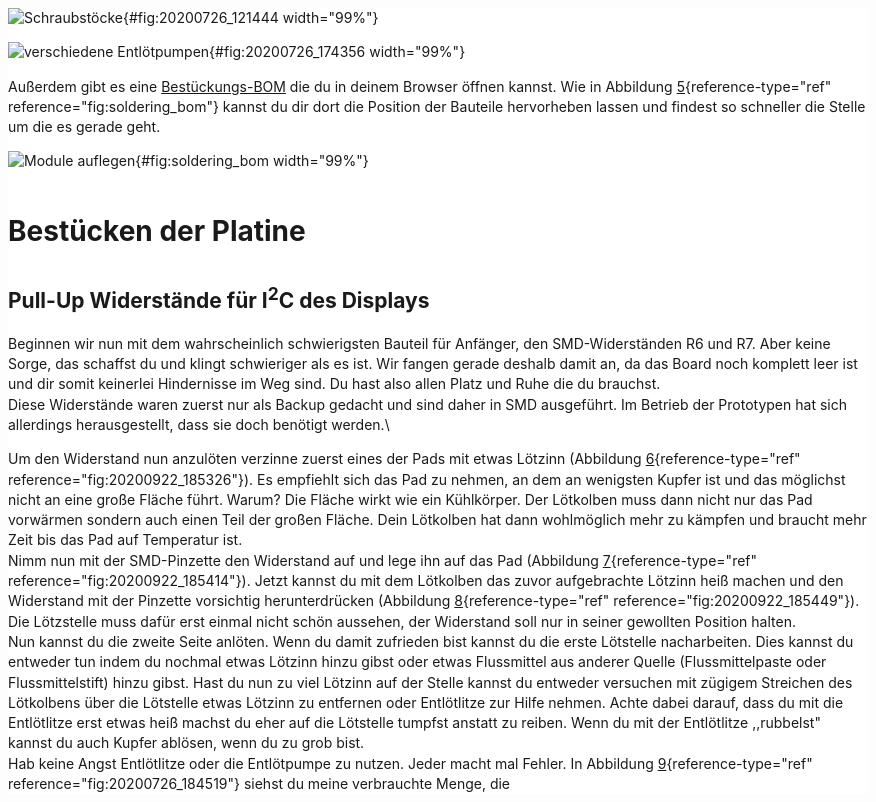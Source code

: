 ![Schraubstöcke](Grafiken/20200726_121444.jpg){#fig:20200726_121444
width="99%"}

![verschiedene
Entlötpumpen](Grafiken/20200726_174356.jpg){#fig:20200726_174356
width="99%"}

Außerdem gibt es eine
[Bestückungs-BOM](https://htmlpreview.github.io/?https://github.com/Friends-of-OpenBikeSensor/OpenBikeSensor_PCB_Board/blob/Mit_Verpolschutz/BOM_for_soldering_Rev_0.02.07.html)
die du in deinem Browser öffnen kannst. Wie in Abbildung
[5](#fig:soldering_bom){reference-type="ref"
reference="fig:soldering_bom"} kannst du dir dort die Position der
Bauteile hervorheben lassen und findest so schneller die Stelle um die
es gerade geht.

![Module auflegen](Grafiken/Soldering_BOM.PNG){#fig:soldering_bom
width="99%"}

Bestücken der Platine
=====================

Pull-Up Widerstände für I$^2$C des Displays
-------------------------------------------

Beginnen wir nun mit dem wahrscheinlich schwierigsten Bauteil für
Anfänger, den SMD-Widerständen R6 und R7. Aber keine Sorge, das schaffst
du und klingt schwieriger als es ist. Wir fangen gerade deshalb damit
an, da das Board noch komplett leer ist und dir somit keinerlei
Hindernisse im Weg sind. Du hast also allen Platz und Ruhe die du
brauchst.\
Diese Widerstände waren zuerst nur als Backup gedacht und sind daher in
SMD ausgeführt. Im Betrieb der Prototypen hat sich allerdings
herausgestellt, dass sie doch benötigt werden.\

Um den Widerstand nun anzulöten verzinne zuerst eines der Pads mit etwas
Lötzinn (Abbildung [6](#fig:20200922_185326){reference-type="ref"
reference="fig:20200922_185326"}). Es empfiehlt sich das Pad zu nehmen,
an dem an wenigsten Kupfer ist und das möglichst nicht an eine große
Fläche führt. Warum? Die Fläche wirkt wie ein Kühlkörper. Der Lötkolben
muss dann nicht nur das Pad vorwärmen sondern auch einen Teil der großen
Fläche. Dein Lötkolben hat dann wohlmöglich mehr zu kämpfen und braucht
mehr Zeit bis das Pad auf Temperatur ist.\
Nimm nun mit der SMD-Pinzette den Widerstand auf und lege ihn auf das
Pad (Abbildung [7](#fig:20200922_185414){reference-type="ref"
reference="fig:20200922_185414"}). Jetzt kannst du mit dem Lötkolben das
zuvor aufgebrachte Lötzinn heiß machen und den Widerstand mit der
Pinzette vorsichtig herunterdrücken (Abbildung
[8](#fig:20200922_185449){reference-type="ref"
reference="fig:20200922_185449"}). Die Lötzstelle muss dafür erst einmal
nicht schön aussehen, der Widerstand soll nur in seiner gewollten
Position halten.\
Nun kannst du die zweite Seite anlöten. Wenn du damit zufrieden bist
kannst du die erste Lötstelle nacharbeiten. Dies kannst du entweder tun
indem du nochmal etwas Lötzinn hinzu gibst oder etwas Flussmittel aus
anderer Quelle (Flussmittelpaste oder Flussmittelstift) hinzu gibst.
Hast du nun zu viel Lötzinn auf der Stelle kannst du entweder versuchen
mit zügigem Streichen des Lötkolbens über die Lötstelle etwas Lötzinn zu
entfernen oder Entlötlitze zur Hilfe nehmen. Achte dabei darauf, dass du
mit die Entlötlitze erst etwas heiß machst du eher auf die Lötstelle
tumpfst anstatt zu reiben. Wenn du mit der Entlötlitze ,,rubbelst"
kannst du auch Kupfer ablösen, wenn du zu grob bist.\
Hab keine Angst Entlötlitze oder die Entlötpumpe zu nutzen. Jeder macht
mal Fehler. In Abbildung [9](#fig:20200726_184519){reference-type="ref"
reference="fig:20200726_184519"} siehst du meine verbrauchte Menge, die